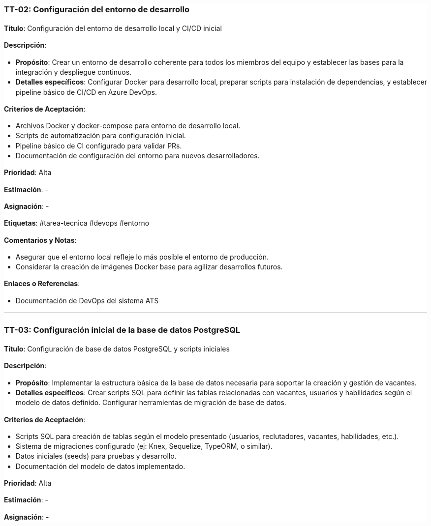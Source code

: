
### TT-02: Configuración del entorno de desarrollo

**Título**: Configuración del entorno de desarrollo local y CI/CD inicial

**Descripción**:
- **Propósito**: Crear un entorno de desarrollo coherente para todos los miembros del equipo y establecer las bases para la integración y despliegue continuos.
- **Detalles específicos**: Configurar Docker para desarrollo local, preparar scripts para instalación de dependencias, y establecer pipeline básico de CI/CD en Azure DevOps.

**Criterios de Aceptación**:
- Archivos Docker y docker-compose para entorno de desarrollo local.
- Scripts de automatización para configuración inicial.
- Pipeline básico de CI configurado para validar PRs.
- Documentación de configuración del entorno para nuevos desarrolladores.

**Prioridad**: Alta

**Estimación**: -

**Asignación**: -

**Etiquetas**: #tarea-tecnica #devops #entorno

**Comentarios y Notas**:
- Asegurar que el entorno local refleje lo más posible el entorno de producción.
- Considerar la creación de imágenes Docker base para agilizar desarrollos futuros.

**Enlaces o Referencias**:
- Documentación de DevOps del sistema ATS

---

### TT-03: Configuración inicial de la base de datos PostgreSQL

**Título**: Configuración de base de datos PostgreSQL y scripts iniciales

**Descripción**:
- **Propósito**: Implementar la estructura básica de la base de datos necesaria para soportar la creación y gestión de vacantes.
- **Detalles específicos**: Crear scripts SQL para definir las tablas relacionadas con vacantes, usuarios y habilidades según el modelo de datos definido. Configurar herramientas de migración de base de datos.

**Criterios de Aceptación**:
- Scripts SQL para creación de tablas según el modelo presentado (usuarios, reclutadores, vacantes, habilidades, etc.).
- Sistema de migraciones configurado (ej: Knex, Sequelize, TypeORM, o similar).
- Datos iniciales (seeds) para pruebas y desarrollo.
- Documentación del modelo de datos implementado.

**Prioridad**: Alta

**Estimación**: -

**Asignación**: -
